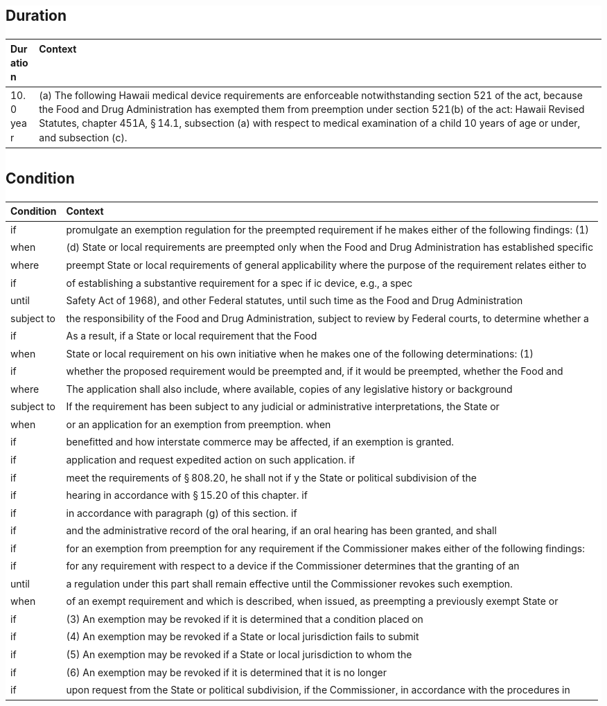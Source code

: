 
## Duration

| Duration   | Context                                                                                                                                                                                                                                                                                                                                                                                        |
|:-----------|:-----------------------------------------------------------------------------------------------------------------------------------------------------------------------------------------------------------------------------------------------------------------------------------------------------------------------------------------------------------------------------------------------|
| 10.0 year  | (a) The following Hawaii medical device requirements are enforceable notwithstanding section 521 of the act, because the Food and Drug Administration has exempted them from preemption under section 521(b) of the act: Hawaii Revised Statutes, chapter 451A, &#167;&#8201;14.1, subsection (a) with respect to medical examination of a child 10 years of age or under, and subsection (c). |


## Condition

| Condition   | Context                                                                                                             |
|:------------|:--------------------------------------------------------------------------------------------------------------------|
| if          | promulgate an exemption regulation for the preempted requirement if he makes either of the following findings: (1)  |
| when        | (d) State or local requirements are preempted only  when the Food and Drug Administration has established specific  |
| where       | preempt State or local requirements of general applicability where the purpose of the requirement relates either to |
| if          | of establishing a substantive requirement for a spec if ic device, e.g., a spec                                     |
| until       | Safety Act of 1968), and other Federal statutes, until such time as the Food and Drug Administration                |
| subject to  | the responsibility of the Food and Drug Administration, subject to review by Federal courts, to determine whether a |
| if          | As a result,  if a State or local requirement that the Food                                                         |
| when        | State or local requirement on his own initiative when he makes one of the following determinations: (1)             |
| if          | whether the proposed requirement would be preempted and, if it would be preempted, whether the Food and             |
| where       | The application shall also include,  where available, copies of any legislative history or background               |
| subject to  | If the requirement has been  subject to any judicial or administrative interpretations, the State or                |
| when        | or an application for an exemption from preemption. when                                                            |
| if          | benefitted and how interstate commerce may be affected, if  an exemption is granted.                                |
| if          | application and request expedited action on such application. if                                                    |
| if          | meet the requirements of &#167;&#8201;808.20, he shall not if y the State or political subdivision of the           |
| if          | hearing in accordance with &#167;&#8201;15.20 of this chapter. if                                                   |
| if          | in accordance with paragraph (g) of this section. if                                                                |
| if          | and the administrative record of the oral hearing, if an oral hearing has been granted, and shall                   |
| if          | for an exemption from preemption for any requirement if the Commissioner makes either of the following findings:    |
| if          | for any requirement with respect to a device if the Commissioner determines that the granting of an                 |
| until       | a regulation under this part shall remain effective until  the Commissioner revokes such exemption.                 |
| when        | of an exempt requirement and which is described, when issued, as preempting a previously exempt State or            |
| if          | (3) An exemption may be revoked  if it is determined that a condition placed on                                     |
| if          | (4) An exemption may be revoked  if a State or local jurisdiction fails to submit                                   |
| if          | (5) An exemption may be revoked  if a State or local jurisdiction to whom the                                       |
| if          | (6) An exemption may be revoked  if it is determined that it is no longer                                           |
| if          | upon request from the State or political subdivision, if the Commissioner, in accordance with the procedures in     |
